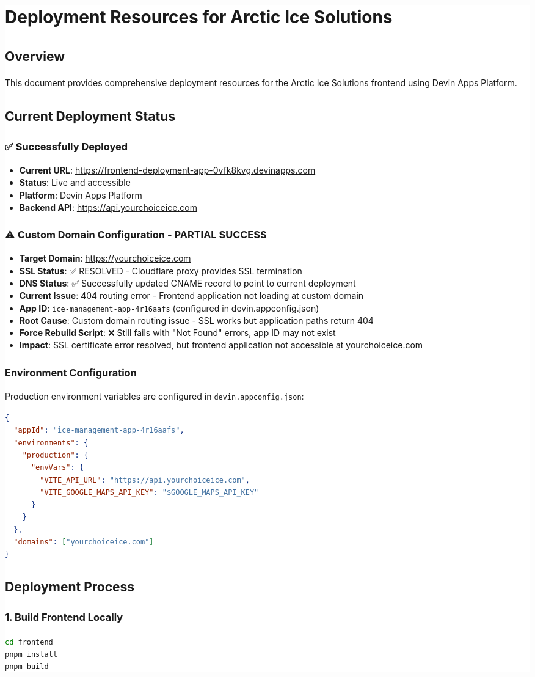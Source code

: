 # Deployment Resources for Arctic Ice Solutions

## Overview
This document provides comprehensive deployment resources for the Arctic Ice Solutions frontend using Devin Apps Platform.

## Current Deployment Status

### ✅ Successfully Deployed
- **Current URL**: https://frontend-deployment-app-0vfk8kvg.devinapps.com
- **Status**: Live and accessible
- **Platform**: Devin Apps Platform
- **Backend API**: https://api.yourchoiceice.com

### ⚠️ Custom Domain Configuration - PARTIAL SUCCESS
- **Target Domain**: https://yourchoiceice.com
- **SSL Status**: ✅ RESOLVED - Cloudflare proxy provides SSL termination
- **DNS Status**: ✅ Successfully updated CNAME record to point to current deployment
- **Current Issue**: 404 routing error - Frontend application not loading at custom domain
- **App ID**: `ice-management-app-4r16aafs` (configured in devin.appconfig.json)
- **Root Cause**: Custom domain routing issue - SSL works but application paths return 404
- **Force Rebuild Script**: ❌ Still fails with "Not Found" errors, app ID may not exist
- **Impact**: SSL certificate error resolved, but frontend application not accessible at yourchoiceice.com

### Environment Configuration
Production environment variables are configured in `devin.appconfig.json`:
```json
{
  "appId": "ice-management-app-4r16aafs",
  "environments": {
    "production": {
      "envVars": {
        "VITE_API_URL": "https://api.yourchoiceice.com",
        "VITE_GOOGLE_MAPS_API_KEY": "$GOOGLE_MAPS_API_KEY"
      }
    }
  },
  "domains": ["yourchoiceice.com"]
}
```

## Deployment Process

### 1. Build Frontend Locally
```bash
cd frontend
pnpm install
pnpm build
```
